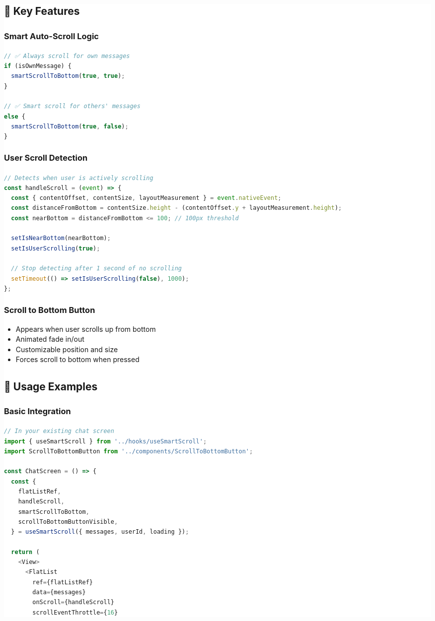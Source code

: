 ## 🎯 **Key Features**

### **Smart Auto-Scroll Logic**

```typescript
// ✅ Always scroll for own messages
if (isOwnMessage) {
  smartScrollToBottom(true, true);
}

// ✅ Smart scroll for others' messages
else {
  smartScrollToBottom(true, false);
}
```

### **User Scroll Detection**

```typescript
// Detects when user is actively scrolling
const handleScroll = (event) => {
  const { contentOffset, contentSize, layoutMeasurement } = event.nativeEvent;
  const distanceFromBottom = contentSize.height - (contentOffset.y + layoutMeasurement.height);
  const nearBottom = distanceFromBottom <= 100; // 100px threshold
  
  setIsNearBottom(nearBottom);
  setIsUserScrolling(true);
  
  // Stop detecting after 1 second of no scrolling
  setTimeout(() => setIsUserScrolling(false), 1000);
};
```

### **Scroll to Bottom Button**

- Appears when user scrolls up from bottom
- Animated fade in/out
- Customizable position and size
- Forces scroll to bottom when pressed

## 📱 **Usage Examples**

### **Basic Integration**

```typescript
// In your existing chat screen
import { useSmartScroll } from '../hooks/useSmartScroll';
import ScrollToBottomButton from '../components/ScrollToBottomButton';

const ChatScreen = () => {
  const {
    flatListRef,
    handleScroll,
    smartScrollToBottom,
    scrollToBottomButtonVisible,
  } = useSmartScroll({ messages, userId, loading });

  return (
    <View>
      <FlatList
        ref={flatListRef}
        data={messages}
        onScroll={handleScroll}
        scrollEventThrottle={16}
```